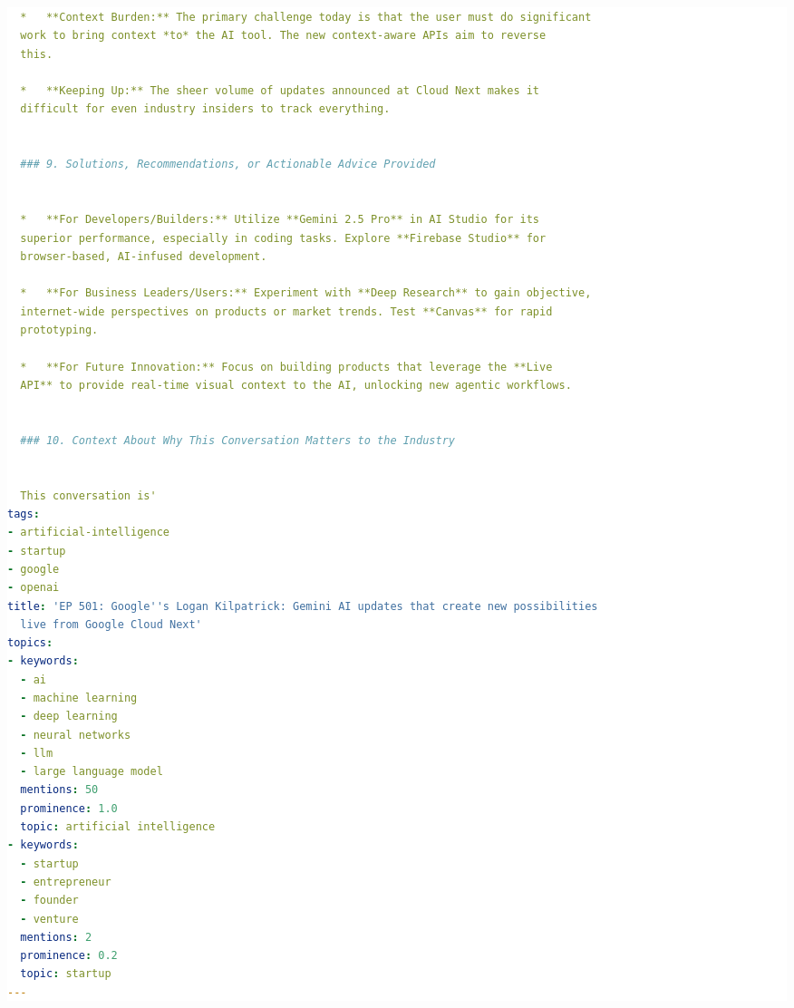 ```yaml
  *   **Context Burden:** The primary challenge today is that the user must do significant
  work to bring context *to* the AI tool. The new context-aware APIs aim to reverse
  this.

  *   **Keeping Up:** The sheer volume of updates announced at Cloud Next makes it
  difficult for even industry insiders to track everything.


  ### 9. Solutions, Recommendations, or Actionable Advice Provided


  *   **For Developers/Builders:** Utilize **Gemini 2.5 Pro** in AI Studio for its
  superior performance, especially in coding tasks. Explore **Firebase Studio** for
  browser-based, AI-infused development.

  *   **For Business Leaders/Users:** Experiment with **Deep Research** to gain objective,
  internet-wide perspectives on products or market trends. Test **Canvas** for rapid
  prototyping.

  *   **For Future Innovation:** Focus on building products that leverage the **Live
  API** to provide real-time visual context to the AI, unlocking new agentic workflows.


  ### 10. Context About Why This Conversation Matters to the Industry


  This conversation is'
tags:
- artificial-intelligence
- startup
- google
- openai
title: 'EP 501: Google''s Logan Kilpatrick: Gemini AI updates that create new possibilities
  live from Google Cloud Next'
topics:
- keywords:
  - ai
  - machine learning
  - deep learning
  - neural networks
  - llm
  - large language model
  mentions: 50
  prominence: 1.0
  topic: artificial intelligence
- keywords:
  - startup
  - entrepreneur
  - founder
  - venture
  mentions: 2
  prominence: 0.2
  topic: startup
---
```




